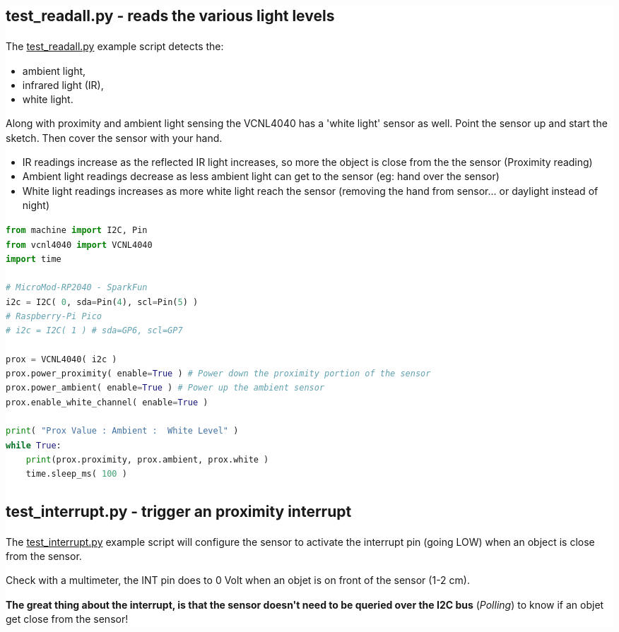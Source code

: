 
## test_readall.py - reads the various light levels

The [test_readall.py](examples/test_readall.py) example script detects the:
* ambient light,
* infrared light (IR),
* white light.

Along with proximity and ambient light sensing the VCNL4040 has a 'white light' sensor as well. Point the sensor up and start the sketch. Then cover the sensor with your hand.

* IR readings increase as the reflected IR light increases, so more the object is close from the the sensor (Proximity reading)
* Ambient light readings decrease as less ambient light can get to the sensor (eg: hand over the sensor)
* White light readings increases as more white light reach the sensor (removing the hand from sensor... or daylight instead of night)

``` python
from machine import I2C, Pin
from vcnl4040 import VCNL4040
import time

# MicroMod-RP2040 - SparkFun
i2c = I2C( 0, sda=Pin(4), scl=Pin(5) )
# Raspberry-Pi Pico
# i2c = I2C( 1 ) # sda=GP6, scl=GP7

prox = VCNL4040( i2c )
prox.power_proximity( enable=True ) # Power down the proximity portion of the sensor
prox.power_ambient( enable=True ) # Power up the ambient sensor
prox.enable_white_channel( enable=True )

print( "Prox Value : Ambient :  White Level" )
while True:
	print(prox.proximity, prox.ambient, prox.white )
	time.sleep_ms( 100 )
```

## test_interrupt.py - trigger an proximity interrupt

The [test_interrupt.py](examples/test_interrupt.py) example script will configure the sensor to activate the interrupt pin (going LOW) when an object is close from the sensor.

Check with a multimeter, the INT pin does to 0 Volt when an objet is on front of the sensor (1-2 cm).

__The great thing about the interrupt, is that the sensor doesn't need to be queried over the I2C bus__ (_Polling_) to know if an objet get close from the sensor!
